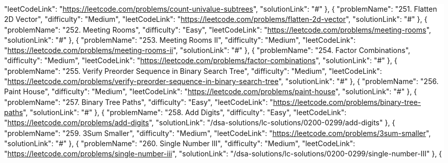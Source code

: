 "leetCodeLink": "https://leetcode.com/problems/count-univalue-subtrees",
"solutionLink": "#"
},
{
"problemName": "251. Flatten 2D Vector",
"difficulty": "Medium",
"leetCodeLink": "https://leetcode.com/problems/flatten-2d-vector",
"solutionLink": "#"
},
{
"problemName": "252. Meeting Rooms",
"difficulty": "Easy",
"leetCodeLink": "https://leetcode.com/problems/meeting-rooms",
"solutionLink": "#"
},
{
"problemName": "253. Meeting Rooms II",
"difficulty": "Medium",
"leetCodeLink": "https://leetcode.com/problems/meeting-rooms-ii",
"solutionLink": "#"
},
{
"problemName": "254. Factor Combinations",
"difficulty": "Medium",
"leetCodeLink": "https://leetcode.com/problems/factor-combinations",
"solutionLink": "#"
},
{
"problemName": "255. Verify Preorder Sequence in Binary Search Tree",
"difficulty": "Medium",
"leetCodeLink": "https://leetcode.com/problems/verify-preorder-sequence-in-binary-search-tree",
"solutionLink": "#"
},
{
"problemName": "256. Paint House",
"difficulty": "Medium",
"leetCodeLink": "https://leetcode.com/problems/paint-house",
"solutionLink": "#"
},
{
"problemName": "257. Binary Tree Paths",
"difficulty": "Easy",
"leetCodeLink": "https://leetcode.com/problems/binary-tree-paths",
"solutionLink": "#"
},
{
"problemName": "258. Add Digits",
"difficulty": "Easy",
"leetCodeLink": "https://leetcode.com/problems/add-digits",
"solutionLink": "/dsa-solutions/lc-solutions/0200-0299/add-digits"
},
{
"problemName": "259. 3Sum Smaller",
"difficulty": "Medium",
"leetCodeLink": "https://leetcode.com/problems/3sum-smaller",
"solutionLink": "#"
},
{
"problemName": "260. Single Number III",
"difficulty": "Medium",
"leetCodeLink": "https://leetcode.com/problems/single-number-iii",
"solutionLink": "/dsa-solutions/lc-solutions/0200-0299/single-number-III"
},
{